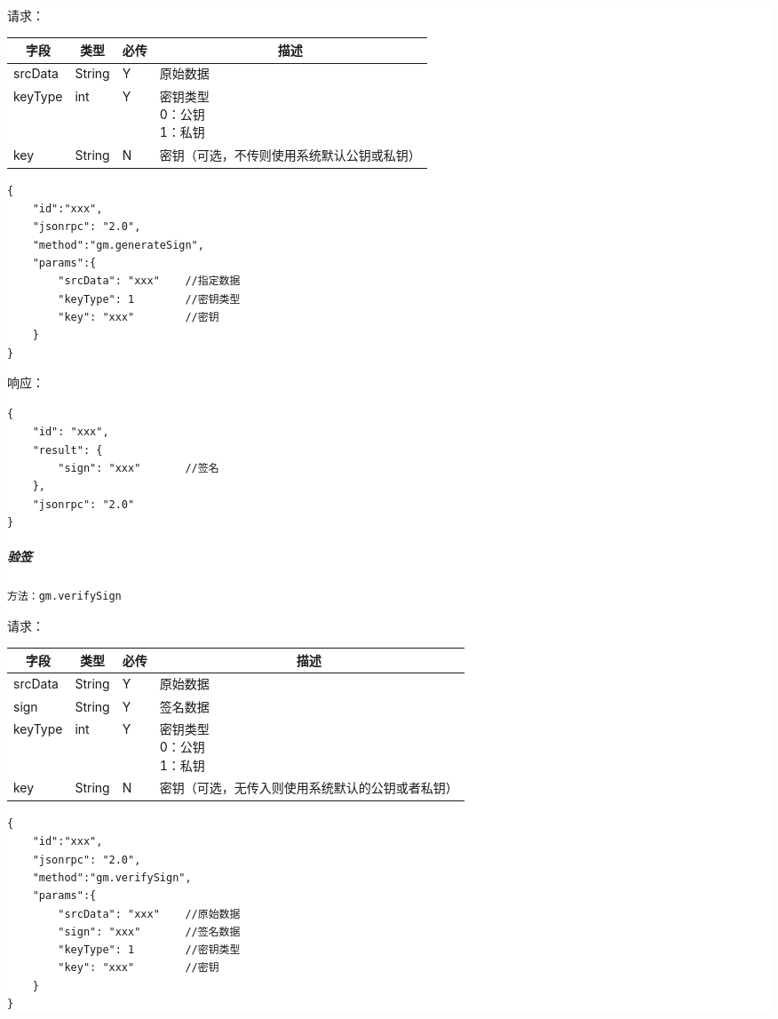 请求：

| 字段    | 类型   | 必传 | 描述                                       |
| ------- | ------ | ---- | ------------------------------------------ |
| srcData | String | Y    | 原始数据                                   |
| keyType | int    | Y    | 密钥类型<br />0：公钥<br />1：私钥         |
| key     | String | N    | 密钥（可选，不传则使用系统默认公钥或私钥） |

```
{
    "id":"xxx",
    "jsonrpc": "2.0",
    "method":"gm.generateSign",
    "params":{
		"srcData": "xxx"	//指定数据
		"keyType": 1		//密钥类型
		"key": "xxx"		//密钥
    }
}
```

响应：

```
{
    "id": "xxx",
    "result": {	
		"sign": "xxx"		//签名
    },
    "jsonrpc": "2.0"
}
```

##### 验签

```
方法：gm.verifySign
```

请求：

| 字段    | 类型   | 必传 | 描述                                             |
| ------- | ------ | ---- | ------------------------------------------------ |
| srcData | String | Y    | 原始数据                                         |
| sign    | String | Y    | 签名数据                                         |
| keyType | int    | Y    | 密钥类型<br />0：公钥<br />1：私钥               |
| key     | String | N    | 密钥（可选，无传入则使用系统默认的公钥或者私钥） |

```
{
    "id":"xxx",
    "jsonrpc": "2.0",
    "method":"gm.verifySign",
    "params":{
		"srcData": "xxx"	//原始数据
		"sign": "xxx"		//签名数据
		"keyType": 1		//密钥类型
		"key": "xxx"		//密钥
    }
}
```
